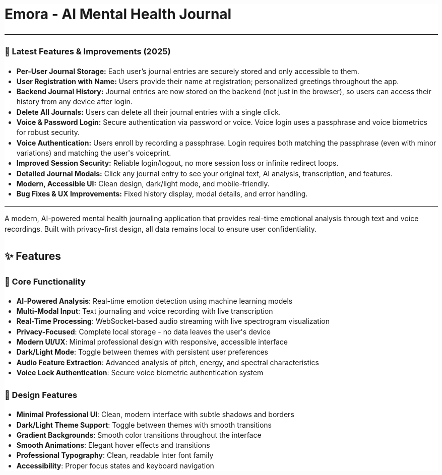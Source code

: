 # Emora - AI Mental Health Journal

---

### 🚀 Latest Features & Improvements (2025)

- **Per-User Journal Storage:** Each user’s journal entries are securely stored and only accessible to them.
- **User Registration with Name:** Users provide their name at registration; personalized greetings throughout the app.
- **Backend Journal History:** Journal entries are now stored on the backend (not just in the browser), so users can access their history from any device after login.
- **Delete All Journals:** Users can delete all their journal entries with a single click.
- **Voice & Password Login:** Secure authentication via password or voice. Voice login uses a passphrase and voice biometrics for robust security.
- **Voice Authentication:** Users enroll by recording a passphrase. Login requires both matching the passphrase (even with minor variations) and matching the user's voiceprint.
- **Improved Session Security:** Reliable login/logout, no more session loss or infinite redirect loops.
- **Detailed Journal Modals:** Click any journal entry to see your original text, AI analysis, transcription, and features.
- **Modern, Accessible UI:** Clean design, dark/light mode, and mobile-friendly.
- **Bug Fixes & UX Improvements:** Fixed history display, modal details, and error handling.

---

A modern, AI-powered mental health journaling application that provides real-time emotional analysis through text and voice recordings. Built with privacy-first design, all data remains local to ensure user confidentiality.

## ✨ Features

### 🎯 Core Functionality
- **AI-Powered Analysis**: Real-time emotion detection using machine learning models
- **Multi-Modal Input**: Text journaling and voice recording with live transcription
- **Real-Time Processing**: WebSocket-based audio streaming with live spectrogram visualization
- **Privacy-Focused**: Complete local storage - no data leaves the user's device
- **Modern UI/UX**: Minimal professional design with responsive, accessible interface
- **Dark/Light Mode**: Toggle between themes with persistent user preferences
- **Audio Feature Extraction**: Advanced analysis of pitch, energy, and spectral characteristics
- **Voice Lock Authentication**: Secure voice biometric authentication system

### 🎨 Design Features
- **Minimal Professional UI**: Clean, modern interface with subtle shadows and borders
- **Dark/Light Theme Support**: Toggle between themes with smooth transitions
- **Gradient Backgrounds**: Smooth color transitions throughout the interface
- **Smooth Animations**: Elegant hover effects and transitions
- **Professional Typography**: Clean, readable Inter font family
- **Accessibility**: Proper focus states and keyboard navigation
